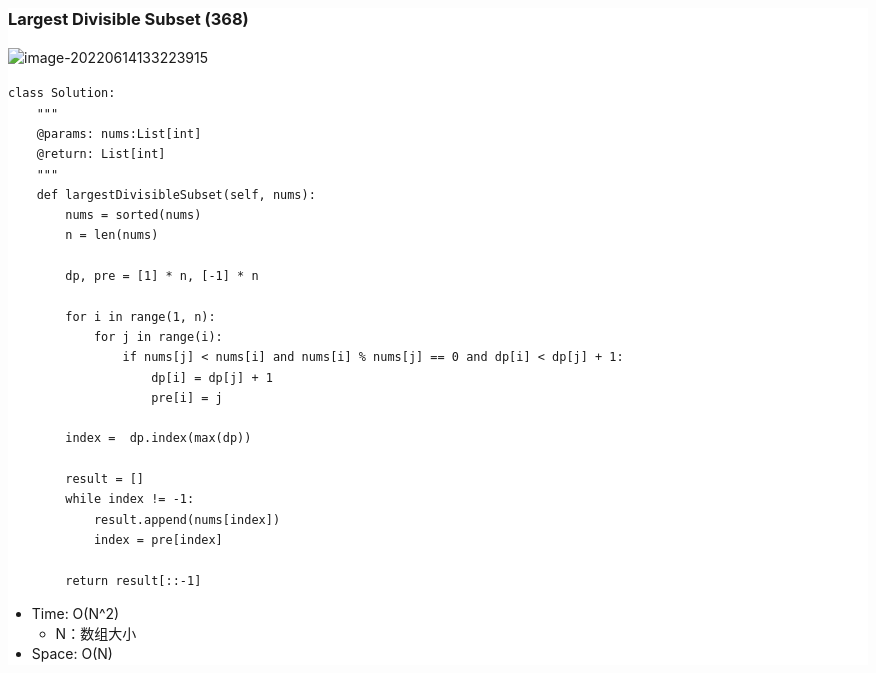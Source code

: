 ### Largest Divisible Subset (368)

![image-20220614133223915](C:\Users\tomxy\AppData\Roaming\Typora\typora-user-images\image-20220614133223915.png)

```python3
class Solution:
    """
    @params: nums:List[int]
    @return: List[int]
    """
    def largestDivisibleSubset(self, nums):
        nums = sorted(nums)
        n = len(nums)
        
        dp, pre = [1] * n, [-1] * n
        
        for i in range(1, n):
            for j in range(i):
                if nums[j] < nums[i] and nums[i] % nums[j] == 0 and dp[i] < dp[j] + 1:
                    dp[i] = dp[j] + 1
                    pre[i] = j
                    
        index =  dp.index(max(dp))
        
        result = []
        while index != -1:
            result.append(nums[index])
            index = pre[index]
            
        return result[::-1]
```

- Time: O(N^2)
  - N：数组大小
- Space: O(N)
